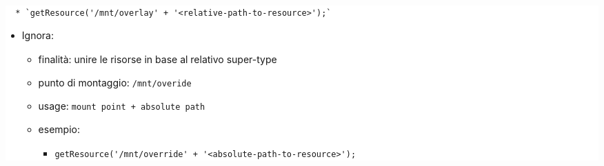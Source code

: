       * `getResource('/mnt/overlay' + '<relative-path-to-resource>');`

* Ignora:

   * finalità: unire le risorse in base al relativo super-type
   * punto di montaggio: `/mnt/overide`
   * usage: `mount point + absolute path`
   * esempio:

      * `getResource('/mnt/override' + '<absolute-path-to-resource>');`


